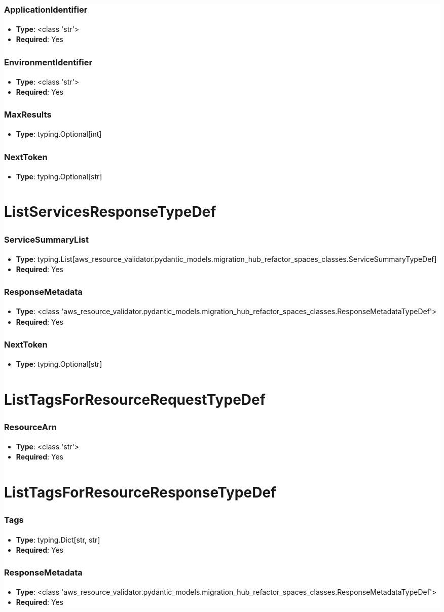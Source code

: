### ApplicationIdentifier
- **Type**: <class 'str'>
- **Required**: Yes

### EnvironmentIdentifier
- **Type**: <class 'str'>
- **Required**: Yes

### MaxResults
- **Type**: typing.Optional[int]

### NextToken
- **Type**: typing.Optional[str]


# ListServicesResponseTypeDef

### ServiceSummaryList
- **Type**: typing.List[aws_resource_validator.pydantic_models.migration_hub_refactor_spaces_classes.ServiceSummaryTypeDef]
- **Required**: Yes

### ResponseMetadata
- **Type**: <class 'aws_resource_validator.pydantic_models.migration_hub_refactor_spaces_classes.ResponseMetadataTypeDef'>
- **Required**: Yes

### NextToken
- **Type**: typing.Optional[str]


# ListTagsForResourceRequestTypeDef

### ResourceArn
- **Type**: <class 'str'>
- **Required**: Yes


# ListTagsForResourceResponseTypeDef

### Tags
- **Type**: typing.Dict[str, str]
- **Required**: Yes

### ResponseMetadata
- **Type**: <class 'aws_resource_validator.pydantic_models.migration_hub_refactor_spaces_classes.ResponseMetadataTypeDef'>
- **Required**: Yes

